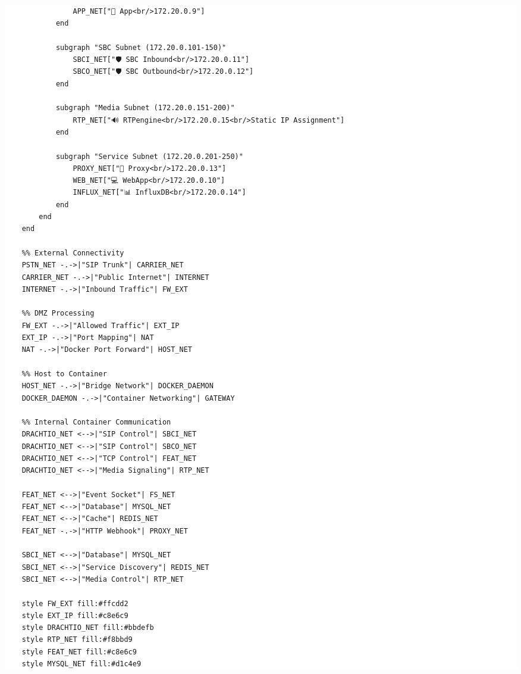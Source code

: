 ```mermaid
                APP_NET["🚀 App<br/>172.20.0.9"]
            end
            
            subgraph "SBC Subnet (172.20.0.101-150)"
                SBCI_NET["🛡️ SBC Inbound<br/>172.20.0.11"]
                SBCO_NET["🛡️ SBC Outbound<br/>172.20.0.12"]
            end
            
            subgraph "Media Subnet (172.20.0.151-200)"
                RTP_NET["🔊 RTPengine<br/>172.20.0.15<br/>Static IP Assignment"]
            end
            
            subgraph "Service Subnet (172.20.0.201-250)"
                PROXY_NET["🔗 Proxy<br/>172.20.0.13"]
                WEB_NET["💻 WebApp<br/>172.20.0.10"]
                INFLUX_NET["📊 InfluxDB<br/>172.20.0.14"]
            end
        end
    end
    
    %% External Connectivity
    PSTN_NET -.->|"SIP Trunk"| CARRIER_NET
    CARRIER_NET -.->|"Public Internet"| INTERNET
    INTERNET -.->|"Inbound Traffic"| FW_EXT
    
    %% DMZ Processing
    FW_EXT -.->|"Allowed Traffic"| EXT_IP
    EXT_IP -.->|"Port Mapping"| NAT
    NAT -.->|"Docker Port Forward"| HOST_NET
    
    %% Host to Container
    HOST_NET -.->|"Bridge Network"| DOCKER_DAEMON
    DOCKER_DAEMON -.->|"Container Networking"| GATEWAY
    
    %% Internal Container Communication
    DRACHTIO_NET <-->|"SIP Control"| SBCI_NET
    DRACHTIO_NET <-->|"SIP Control"| SBCO_NET
    DRACHTIO_NET <-->|"TCP Control"| FEAT_NET
    DRACHTIO_NET <-->|"Media Signaling"| RTP_NET
    
    FEAT_NET <-->|"Event Socket"| FS_NET
    FEAT_NET <-->|"Database"| MYSQL_NET
    FEAT_NET <-->|"Cache"| REDIS_NET
    FEAT_NET -.->|"HTTP Webhook"| PROXY_NET
    
    SBCI_NET <-->|"Database"| MYSQL_NET
    SBCI_NET <-->|"Service Discovery"| REDIS_NET
    SBCI_NET <-->|"Media Control"| RTP_NET
    
    style FW_EXT fill:#ffcdd2
    style EXT_IP fill:#c8e6c9
    style DRACHTIO_NET fill:#bbdefb
    style RTP_NET fill:#f8bbd9
    style FEAT_NET fill:#c8e6c9
    style MYSQL_NET fill:#d1c4e9
```
